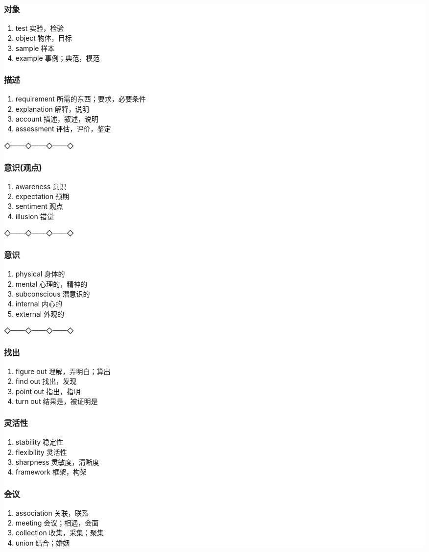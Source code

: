 ### 对象

1.  test 实验，检验
2.  object 物体，目标
3.  sample 样本
4.  example 事例；典范，模范

### 描述

1.  requirement 所需的东西；要求，必要条件
2.  explanation 解释，说明
3.  account 描述，叙述，说明
4.  assessment 评估，评价，鉴定

◇——◇——◇——◇

### 意识(观点)

1.  awareness 意识
2.  expectation 预期
3.  sentiment 观点
4.  illusion 错觉

◇——◇——◇——◇

### 意识

1.  physical 身体的
2.  mental 心理的，精神的
3.  subconscious 潜意识的
4.  internal 内心的
5.  external 外观的

◇——◇——◇——◇

### 找出

1.  figure out 理解，弄明白；算出
2.  find out 找出，发现
3.  point out 指出，指明
4.  turn out 结果是，被证明是

### 灵活性

1.  stability 稳定性
2.  flexibility 灵活性
3.  sharpness 灵敏度，清晰度
4.  framework 框架，构架

### 会议

1.  association 关联，联系
2.  meeting 会议；相遇，会面
3.  collection 收集，采集；聚集
4.  union 结合；婚姻
